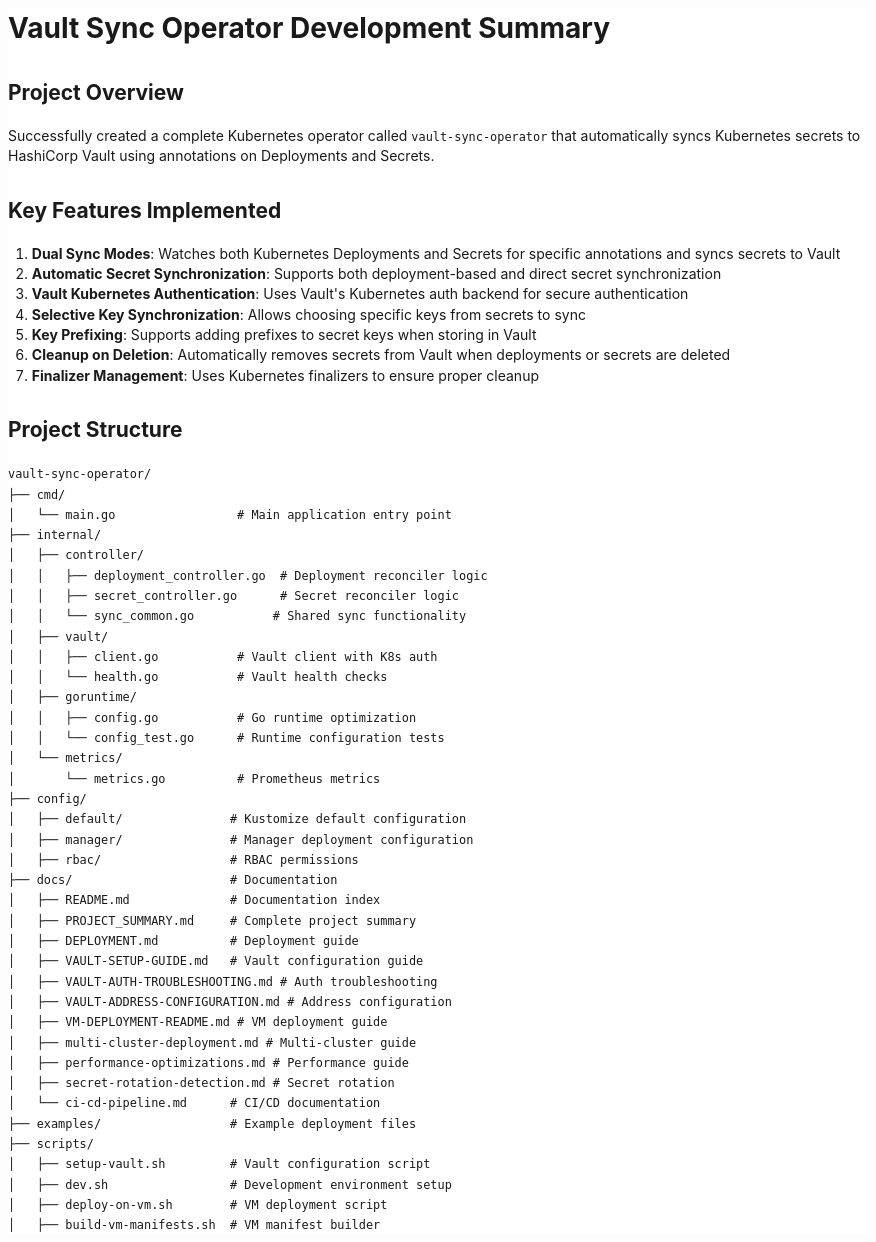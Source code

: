 # Vault Sync Operator Development Summary

## Project Overview

Successfully created a complete Kubernetes operator called `vault-sync-operator` that automatically syncs Kubernetes secrets to HashiCorp Vault using annotations on Deployments and Secrets.

## Key Features Implemented

1. **Dual Sync Modes**: Watches both Kubernetes Deployments and Secrets for specific annotations and syncs secrets to Vault
2. **Automatic Secret Synchronization**: Supports both deployment-based and direct secret synchronization
3. **Vault Kubernetes Authentication**: Uses Vault's Kubernetes auth backend for secure authentication
4. **Selective Key Synchronization**: Allows choosing specific keys from secrets to sync
5. **Key Prefixing**: Supports adding prefixes to secret keys when storing in Vault
6. **Cleanup on Deletion**: Automatically removes secrets from Vault when deployments or secrets are deleted
7. **Finalizer Management**: Uses Kubernetes finalizers to ensure proper cleanup

## Project Structure

```
vault-sync-operator/
├── cmd/
│   └── main.go                 # Main application entry point
├── internal/
│   ├── controller/
│   │   ├── deployment_controller.go  # Deployment reconciler logic
│   │   ├── secret_controller.go      # Secret reconciler logic
│   │   └── sync_common.go           # Shared sync functionality
│   ├── vault/
│   │   ├── client.go           # Vault client with K8s auth
│   │   └── health.go           # Vault health checks
│   ├── goruntime/
│   │   ├── config.go           # Go runtime optimization
│   │   └── config_test.go      # Runtime configuration tests
│   └── metrics/
│       └── metrics.go          # Prometheus metrics
├── config/
│   ├── default/               # Kustomize default configuration
│   ├── manager/               # Manager deployment configuration
│   ├── rbac/                  # RBAC permissions
├── docs/                      # Documentation
│   ├── README.md              # Documentation index
│   ├── PROJECT_SUMMARY.md     # Complete project summary
│   ├── DEPLOYMENT.md          # Deployment guide
│   ├── VAULT-SETUP-GUIDE.md   # Vault configuration guide
│   ├── VAULT-AUTH-TROUBLESHOOTING.md # Auth troubleshooting
│   ├── VAULT-ADDRESS-CONFIGURATION.md # Address configuration
│   ├── VM-DEPLOYMENT-README.md # VM deployment guide
│   ├── multi-cluster-deployment.md # Multi-cluster guide
│   ├── performance-optimizations.md # Performance guide
│   ├── secret-rotation-detection.md # Secret rotation
│   └── ci-cd-pipeline.md      # CI/CD documentation
├── examples/                  # Example deployment files
├── scripts/
│   ├── setup-vault.sh         # Vault configuration script
│   ├── dev.sh                 # Development environment setup
│   ├── deploy-on-vm.sh        # VM deployment script
│   ├── build-vm-manifests.sh  # VM manifest builder
```